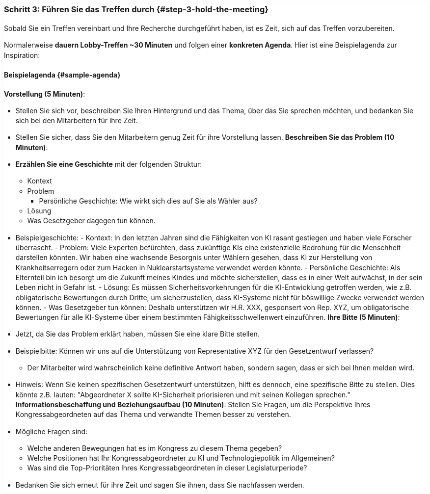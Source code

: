 ### Schritt 3: Führen Sie das Treffen durch {#step-3-hold-the-meeting}

Sobald Sie ein Treffen vereinbart und Ihre Recherche durchgeführt haben, ist es Zeit, sich auf das Treffen vorzubereiten.

Normalerweise **dauern Lobby-Treffen ~30 Minuten** und folgen einer **konkreten Agenda**. Hier ist eine Beispielagenda zur Inspiration:

#### Beispielagenda {#sample-agenda}

**Vorstellung (5 Minuten)**:

- Stellen Sie sich vor, beschreiben Sie Ihren Hintergrund und das Thema, über das Sie sprechen möchten, und bedanken Sie sich bei den Mitarbeitern für ihre Zeit.
- Stellen Sie sicher, dass Sie den Mitarbeitern genug Zeit für ihre Vorstellung lassen.
  **Beschreiben Sie das Problem (10 Minuten)**:

- **Erzählen Sie eine Geschichte** mit der folgenden Struktur:
  - Kontext
  - Problem
    - Persönliche Geschichte: Wie wirkt sich dies auf Sie als Wähler aus?
  - Lösung
  - Was Gesetzgeber dagegen tun können.
- Beispielgeschichte: - Kontext: In den letzten Jahren sind die Fähigkeiten von KI rasant gestiegen und haben viele Forscher überrascht. - Problem: Viele Experten befürchten, dass zukünftige KIs eine existenzielle Bedrohung für die Menschheit darstellen könnten. Wir haben eine wachsende Besorgnis unter Wählern gesehen, dass KI zur Herstellung von Krankheitserregern oder zum Hacken in Nuklearstartsysteme verwendet werden könnte. - Persönliche Geschichte: Als Elternteil bin ich besorgt um die Zukunft meines Kindes und möchte sicherstellen, dass es in einer Welt aufwächst, in der sein Leben nicht in Gefahr ist. - Lösung: Es müssen Sicherheitsvorkehrungen für die KI-Entwicklung getroffen werden, wie z.B. obligatorische Bewertungen durch Dritte, um sicherzustellen, dass KI-Systeme nicht für böswillige Zwecke verwendet werden können. - Was Gesetzgeber tun können: Deshalb unterstützen wir H.R. XXX, gesponsert von Rep. XYZ, um obligatorische Bewertungen für alle KI-Systeme über einem bestimmten Fähigkeitsschwellenwert einzuführen.
  **Ihre Bitte (5 Minuten)**:

- Jetzt, da Sie das Problem erklärt haben, müssen Sie eine klare Bitte stellen.
- Beispielbitte: Können wir uns auf die Unterstützung von Representative XYZ für den Gesetzentwurf verlassen?
  - Der Mitarbeiter wird wahrscheinlich keine definitive Antwort haben, sondern sagen, dass er sich bei Ihnen melden wird.
- Hinweis: Wenn Sie keinen spezifischen Gesetzentwurf unterstützen, hilft es dennoch, eine spezifische Bitte zu stellen. Dies könnte z.B. lauten: "Abgeordneter X sollte KI-Sicherheit priorisieren und mit seinen Kollegen sprechen."
  **Informationsbeschaffung und Beziehungsaufbau (10 Minuten)**: Stellen Sie Fragen, um die Perspektive Ihres Kongressabgeordneten auf das Thema und verwandte Themen besser zu verstehen.

- Mögliche Fragen sind:
  - Welche anderen Bewegungen hat es im Kongress zu diesem Thema gegeben?
  - Welche Positionen hat Ihr Kongressabgeordneter zu KI und Technologiepolitik im Allgemeinen?
  - Was sind die Top-Prioritäten Ihres Kongressabgeordneten in dieser Legislaturperiode?
- Bedanken Sie sich erneut für ihre Zeit und sagen Sie ihnen, dass Sie nachfassen werden.
